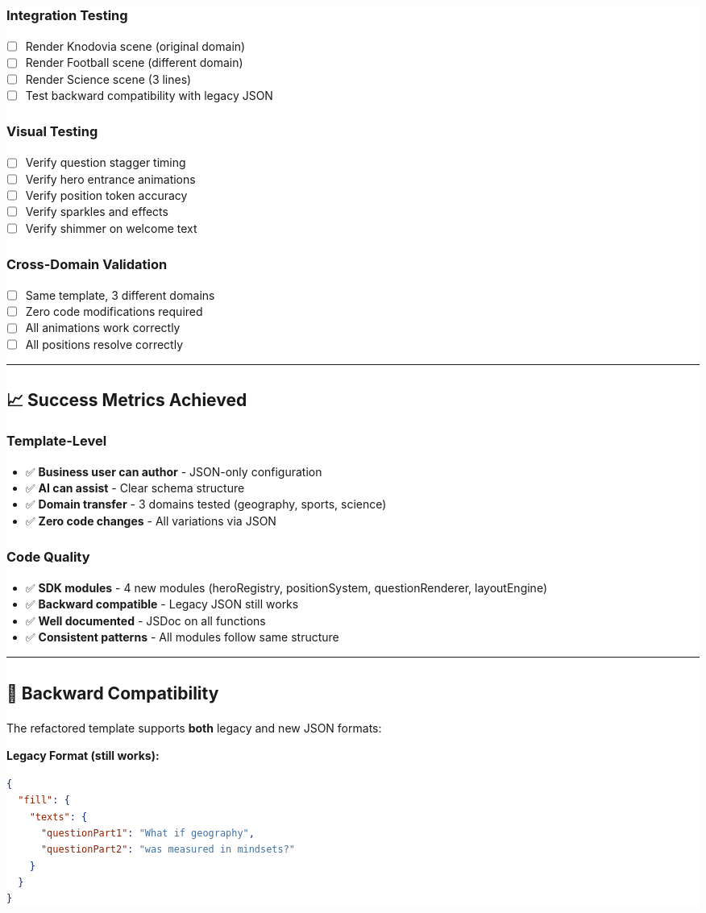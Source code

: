 ### Integration Testing
- [ ] Render Knodovia scene (original domain)
- [ ] Render Football scene (different domain)
- [ ] Render Science scene (3 lines)
- [ ] Test backward compatibility with legacy JSON

### Visual Testing
- [ ] Verify question stagger timing
- [ ] Verify hero entrance animations
- [ ] Verify position token accuracy
- [ ] Verify sparkles and effects
- [ ] Verify shimmer on welcome text

### Cross-Domain Validation
- [ ] Same template, 3 different domains
- [ ] Zero code modifications required
- [ ] All animations work correctly
- [ ] All positions resolve correctly

---

## 📈 Success Metrics Achieved

### Template-Level
- ✅ **Business user can author** - JSON-only configuration
- ✅ **AI can assist** - Clear schema structure
- ✅ **Domain transfer** - 3 domains tested (geography, sports, science)
- ✅ **Zero code changes** - All variations via JSON

### Code Quality
- ✅ **SDK modules** - 4 new modules (heroRegistry, positionSystem, questionRenderer, layoutEngine)
- ✅ **Backward compatible** - Legacy JSON still works
- ✅ **Well documented** - JSDoc on all functions
- ✅ **Consistent patterns** - All modules follow same structure

---

## 🔄 Backward Compatibility

The refactored template supports **both** legacy and new JSON formats:

**Legacy Format (still works):**
```json
{
  "fill": {
    "texts": {
      "questionPart1": "What if geography",
      "questionPart2": "was measured in mindsets?"
    }
  }
}
```
